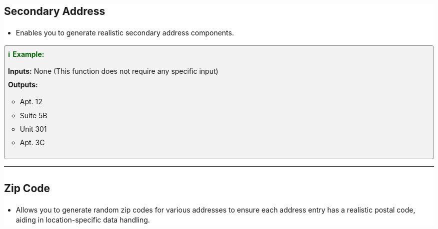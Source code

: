 
## **Secondary Address**

- Enables you to generate realistic secondary address components.

<style>
  .example-container {
    border: 1px solid gray;
    border-radius: 4px;
    padding: 0.5em;
    margin: 0.5em 0;
    background-color: #f2f2f2;
  }
  .example-title {
    color: darkgreen;
    font-weight: bold;
    display: flex;
    align-items: center;
  }
  .example-title span {
    margin-right: 5px;
  }
  .example-list {
    list-style: none;
    padding: 0;
  }
  .example-list li {
    margin-bottom: 0.5em;
  }
</style>

<div class="example-container">
  <div class="example-title">
    <span>ℹ️</span>Example:
  </div>
  <ul class="example-list">
    <li><b>Inputs:</b> None (This function does not require any specific input)</li>
    <li><b>Outputs:</b></li>
    <ul>
      <li>Apt. 12</li>
      <li>Suite 5B</li>
      <li>Unit 301</li>
      <li>Apt. 3C</li>
    </ul>
  </ul>
</div>

---

## **Zip Code**

- Allows you to generate random zip codes for various addresses to ensure each address entry has a realistic postal code, aiding in location-specific data handling.
